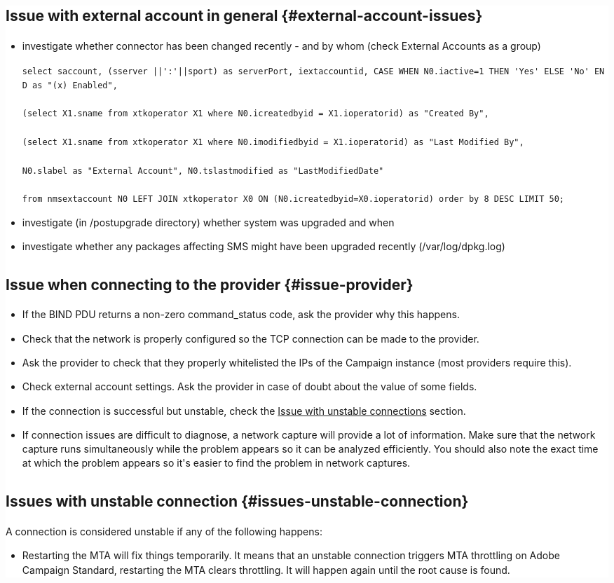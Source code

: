 ## Issue with external account in general {#external-account-issues}

* investigate whether connector has been changed recently - and by whom (check External Accounts as a group)

  ```
  select saccount, (sserver ||':'||sport) as serverPort, iextaccountid, CASE WHEN N0.iactive=1 THEN 'Yes' ELSE 'No' END as "(x) Enabled",

  (select X1.sname from xtkoperator X1 where N0.icreatedbyid = X1.ioperatorid) as "Created By",

  (select X1.sname from xtkoperator X1 where N0.imodifiedbyid = X1.ioperatorid) as "Last Modified By",

  N0.slabel as "External Account", N0.tslastmodified as "LastModifiedDate"

  from nmsextaccount N0 LEFT JOIN xtkoperator X0 ON (N0.icreatedbyid=X0.ioperatorid) order by 8 DESC LIMIT 50;
  ```

* investigate (in /postupgrade directory) whether system was upgraded and when
* investigate whether any packages affecting SMS might have been upgraded recently (/var/log/dpkg.log)

## Issue when connecting to the provider {#issue-provider}

* If the BIND PDU returns a non-zero command_status code, ask the provider why this happens.

* Check that the network is properly configured so the TCP connection can be made to the provider.

* Ask the provider to check that they properly whitelisted the IPs of the Campaign instance (most providers require this).

* Check external account settings. Ask the provider in case of doubt about the value of some fields.

* If the connection is successful but unstable, check the [Issue with unstable connections](../../administration/using/sms-protocol.md#issues-unstable-connection) section.

* If connection issues are difficult to diagnose, a network capture will provide a lot of information. Make sure that the network capture runs simultaneously while the problem appears so it can be analyzed efficiently. You should also note the exact time at which the problem appears so it's easier to find the problem in network captures.

## Issues with unstable connection {#issues-unstable-connection}

A connection is considered unstable if any of the following happens:

* Restarting the MTA will fix things temporarily. It means that an unstable connection triggers MTA throttling on Adobe Campaign Standard, restarting the MTA clears throttling. It will happen again until the root cause is found.
